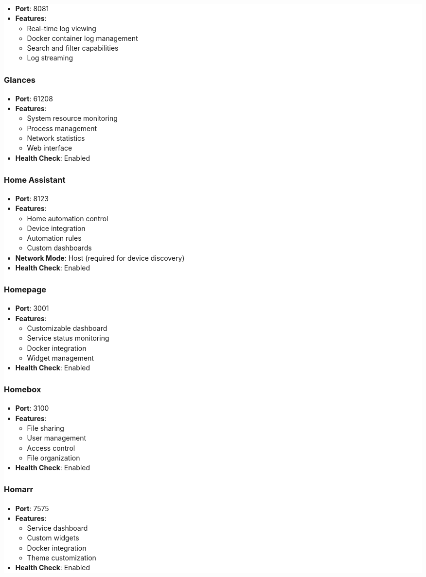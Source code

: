 - **Port**: 8081
- **Features**:
  - Real-time log viewing
  - Docker container log management
  - Search and filter capabilities
  - Log streaming

### Glances

- **Port**: 61208
- **Features**:
  - System resource monitoring
  - Process management
  - Network statistics
  - Web interface
- **Health Check**: Enabled

### Home Assistant

- **Port**: 8123
- **Features**:
  - Home automation control
  - Device integration
  - Automation rules
  - Custom dashboards
- **Network Mode**: Host (required for device discovery)
- **Health Check**: Enabled

### Homepage

- **Port**: 3001
- **Features**:
  - Customizable dashboard
  - Service status monitoring
  - Docker integration
  - Widget management
- **Health Check**: Enabled

### Homebox

- **Port**: 3100
- **Features**:
  - File sharing
  - User management
  - Access control
  - File organization
- **Health Check**: Enabled

### Homarr

- **Port**: 7575
- **Features**:
  - Service dashboard
  - Custom widgets
  - Docker integration
  - Theme customization
- **Health Check**: Enabled
